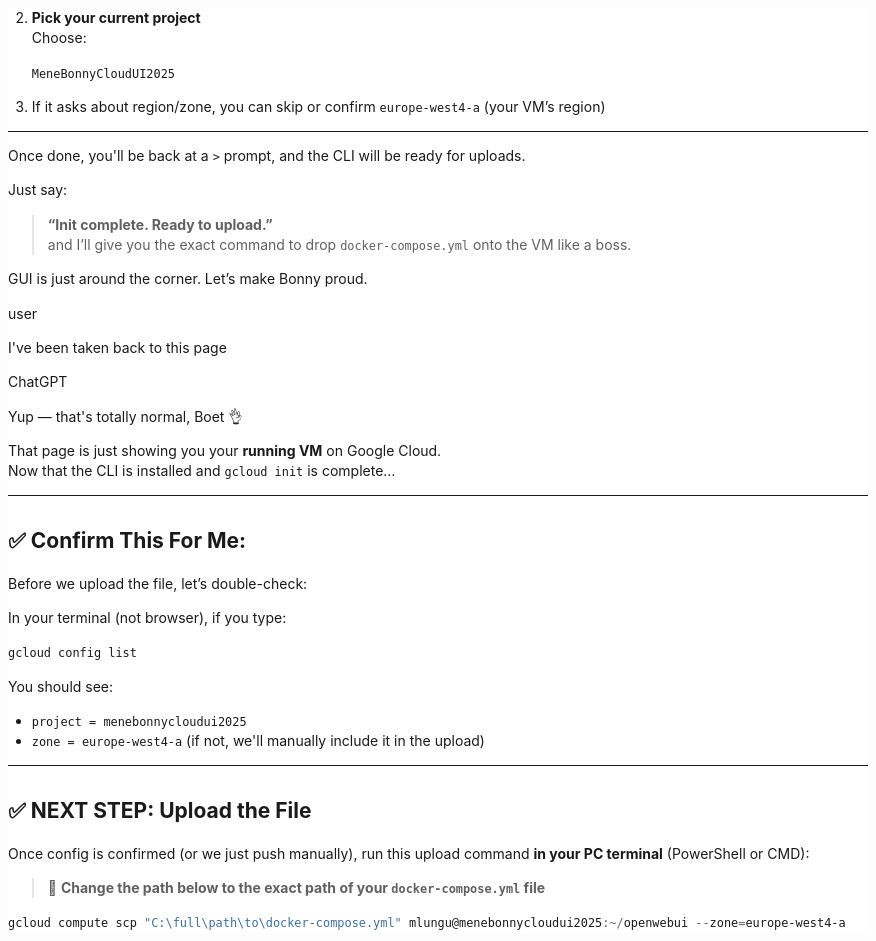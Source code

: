 2. **Pick your current project**  
   Choose:
   ```
   MeneBonnyCloudUI2025
   ```

3. If it asks about region/zone, you can skip or confirm `europe-west4-a` (your VM’s region)

---

Once done, you'll be back at a `>` prompt, and the CLI will be ready for uploads.

Just say:
> **“Init complete. Ready to upload.”**  
and I’ll give you the exact command to drop `docker-compose.yml` onto the VM like a boss.

GUI is just around the corner. Let’s make Bonny proud.

user

[File]: [file-AtQJLRrwXf6WyRjxHnLbgp-15fdb3ca-14d6-482a-89aa-59b33c02cff0.png](file-AtQJLRrwXf6WyRjxHnLbgp-15fdb3ca-14d6-482a-89aa-59b33c02cff0.png)

I've been taken back to this page

ChatGPT

Yup — that's totally normal, Boet 👌

That page is just showing you your **running VM** on Google Cloud.  
Now that the CLI is installed and `gcloud init` is complete…

---

## ✅ Confirm This For Me:
Before we upload the file, let’s double-check:

In your terminal (not browser), if you type:

```bash
gcloud config list
```

You should see:

- `project = menebonnycloudui2025`
- `zone = europe-west4-a` (if not, we'll manually include it in the upload)

---

## ✅ NEXT STEP: Upload the File

Once config is confirmed (or we just push manually), run this upload command **in your PC terminal** (PowerShell or CMD):

> 🔄 **Change the path below to the exact path of your `docker-compose.yml` file**

```powershell
gcloud compute scp "C:\full\path\to\docker-compose.yml" mlungu@menebonnycloudui2025:~/openwebui --zone=europe-west4-a
```


[File]: [file-7AQDKZfxj7FJNNVuThv8mQ-c55c41b3-9d45-48e1-8775-bb7425afd6ea.png](file-7AQDKZfxj7FJNNVuThv8mQ-c55c41b3-9d45-48e1-8775-bb7425afd6ea.png)
[File]: [file-EhNFgjL2xGytZd7DsM6GY9-45e18530-700e-4556-b8c5-166a87d41656.png](file-EhNFgjL2xGytZd7DsM6GY9-45e18530-700e-4556-b8c5-166a87d41656.png)
[File]: [file-AAjh7U9tWX6m82FyJgufDf-7ef24c2c-78eb-4ca7-bede-9e26f7a3c6bf.png](file-AAjh7U9tWX6m82FyJgufDf-7ef24c2c-78eb-4ca7-bede-9e26f7a3c6bf.png)
[File]: [file-3ukzw5ke1Vk1sxo8jhsFQQ-ea8331b1-d5ce-4b73-86b5-4db9dae43ad4.png](file-3ukzw5ke1Vk1sxo8jhsFQQ-ea8331b1-d5ce-4b73-86b5-4db9dae43ad4.png)
[File]: [file-RpgrtkeuWu4FDMAtyqyPZZ-8242ae69-ce54-4712-a9db-aaaf466cf57b.png](file-RpgrtkeuWu4FDMAtyqyPZZ-8242ae69-ce54-4712-a9db-aaaf466cf57b.png)
[File]: [file-MXbBxbkSay7V3kLg2EWrtK-71865338-aa83-4542-93cc-d59770632392.png](file-MXbBxbkSay7V3kLg2EWrtK-71865338-aa83-4542-93cc-d59770632392.png)
[File]: [file-5g74SFnAwcvKyzUUqx6BZd-f8248049-1cb2-46c1-b02a-cab644441418.png](file-5g74SFnAwcvKyzUUqx6BZd-f8248049-1cb2-46c1-b02a-cab644441418.png)
[File]: [file-GPd7jcFek4mbcZJwiHdHs4-e3eb4c92-8ae3-43d3-b05d-a56a6ab503db.png](file-GPd7jcFek4mbcZJwiHdHs4-e3eb4c92-8ae3-43d3-b05d-a56a6ab503db.png)
[File]: [file-13e2w4LBr5ua1HBezDgvbM-fcaa2c8d-2aaf-4d3b-921f-bef0d645d736.png](file-13e2w4LBr5ua1HBezDgvbM-fcaa2c8d-2aaf-4d3b-921f-bef0d645d736.png)
[File]: [file-Tt5z3zg5Yws32NqmCJHc7H-ac29a675-98da-4db2-8d10-fe99fdc5236e.png](file-Tt5z3zg5Yws32NqmCJHc7H-ac29a675-98da-4db2-8d10-fe99fdc5236e.png)
[File]: [file-FUG6NBZ14WE2D5sSwMdXyC-65fb2ec2-02b4-4102-9468-0d5d3ecc2cdc.png](file-FUG6NBZ14WE2D5sSwMdXyC-65fb2ec2-02b4-4102-9468-0d5d3ecc2cdc.png)
[File]: [file-GafQHMxe2rjrBtdy7JfWeu-6cf892b6-496b-4333-ad3b-d4ae6552076f.png](file-GafQHMxe2rjrBtdy7JfWeu-6cf892b6-496b-4333-ad3b-d4ae6552076f.png)
[File]: [file-Bbipp88pdVXNt3ncTwWeKt-55bcd9bc-4dfc-41ef-a1d9-07b1075ee7be.png](file-Bbipp88pdVXNt3ncTwWeKt-55bcd9bc-4dfc-41ef-a1d9-07b1075ee7be.png)
[File]: [file-Y1SmQYW1FxvFPQqKq9BGCj-72c77525-0d85-4c5d-a461-c973e741ed6e.png](file-Y1SmQYW1FxvFPQqKq9BGCj-72c77525-0d85-4c5d-a461-c973e741ed6e.png)
[File]: [file-NNPS9KqExLr418t9ceeQSk-53a6fc25-8466-45c2-81dd-065558ddc700.png](file-NNPS9KqExLr418t9ceeQSk-53a6fc25-8466-45c2-81dd-065558ddc700.png)